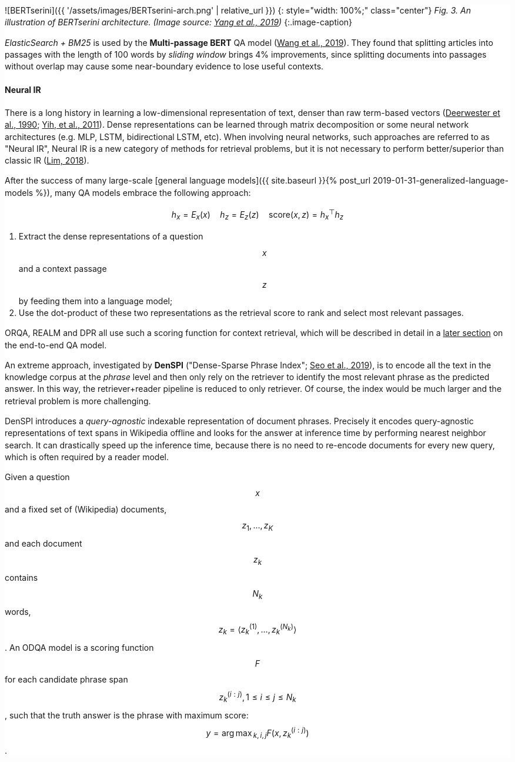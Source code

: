 
![BERTserini]({{ '/assets/images/BERTserini-arch.png' | relative_url }})
{: style="width: 100%;" class="center"}
*Fig. 3. An illustration of BERTserini architecture. (Image source: [Yang et al., 2019](https://arxiv.org/abs/1902.01718))*
{:.image-caption}


*ElasticSearch + BM25* is used by the **Multi-passage BERT** QA model ([Wang et al., 2019](https://arxiv.org/abs/1908.08167)). They found that splitting articles into passages with the length of 100 words by *sliding window* brings 4% improvements, since splitting documents into passages without overlap may cause some near-boundary evidence to lose useful contexts.


#### Neural IR

There is a long history in learning a low-dimensional representation of text, denser than raw term-based vectors ([Deerwester et al., 1990](http://lsa.colorado.edu/papers/JASIS.lsi.90.pdf); [Yih, et al., 2011](https://www.aclweb.org/anthology/W11-0329/)). Dense representations can be learned through matrix decomposition or some neural network architectures (e.g. MLP, LSTM, bidirectional LSTM, etc). When involving neural networks, such approaches are referred to as "Neural IR", Neural IR is a new category of methods for retrieval problems, but it is not necessary to perform better/superior than classic IR ([Lim, 2018](https://sigir.org/wp-content/uploads/2019/01/p040.pdf)).

After the success of many large-scale [general language models]({{ site.baseurl }}{% post_url 2019-01-31-generalized-language-models %}), many QA models embrace the following approach:

$$
h_x = E_x(x)\quad
h_z = E_z(z)\quad
\text{score}(x, z) = h_x^\top h_z
$$

1. Extract the dense representations of a question $$x$$ and a context passage $$z$$ by feeding them into a language model;
2. Use the dot-product of these two representations as the retrieval score to rank and select most relevant passages.

ORQA, REALM and DPR all use such a scoring function for context retrieval, which will be described in detail in a [later section](#end-to-end-joint-training) on the end-to-end QA model.


An extreme approach, investigated by **DenSPI** ("Dense-Sparse Phrase Index"; [Seo et al., 2019](https://arxiv.org/abs/1906.05807)), is to encode all the text in the knowledge corpus at the *phrase* level and then only rely on the retriever to identify the most relevant phrase as the predicted answer. In this way, the retriever+reader pipeline is reduced to only retriever. Of course, the index would be much larger and the retrieval problem is more challenging.

DenSPI introduces a *query-agnostic* indexable representation of document phrases. Precisely it encodes query-agnostic representations of text spans in Wikipedia offline and looks for the answer at inference time by performing nearest neighbor search. It can drastically speed up the inference time, because there is no need to re-encode documents for every new query, which is often required by a reader model.

Given a question $$x$$ and a fixed set of (Wikipedia) documents, $$z_1, \dots, z_K$$ and each document $$z_k$$ contains $$N_k$$ words, $$z_k = \langle z_k^{(1)}, \dots, z_k^{(N_k)}\rangle$$. An ODQA model is a scoring function $$F$$ for each candidate phrase span $$z_k^{(i:j)}, 1 \leq i \leq j \leq N_k$$, such that the truth answer is the phrase with maximum score: $$y = {\arg\max}_{k,i,j} F(x, z_k^{(i:j)})$$.
